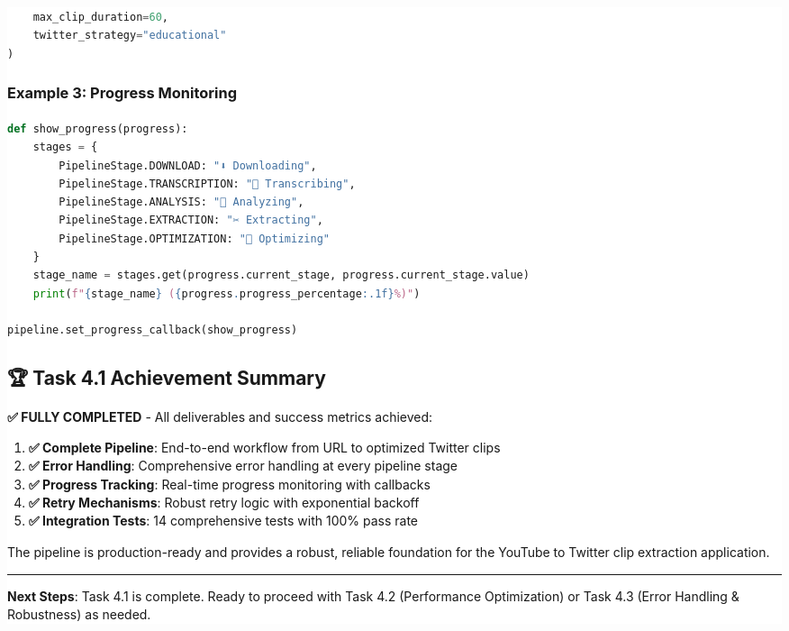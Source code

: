 ```python
    max_clip_duration=60,
    twitter_strategy="educational"
)
```

### Example 3: Progress Monitoring
```python
def show_progress(progress):
    stages = {
        PipelineStage.DOWNLOAD: "⬇️ Downloading",
        PipelineStage.TRANSCRIPTION: "🎤 Transcribing", 
        PipelineStage.ANALYSIS: "🤖 Analyzing",
        PipelineStage.EXTRACTION: "✂️ Extracting",
        PipelineStage.OPTIMIZATION: "🚀 Optimizing"
    }
    stage_name = stages.get(progress.current_stage, progress.current_stage.value)
    print(f"{stage_name} ({progress.progress_percentage:.1f}%)")

pipeline.set_progress_callback(show_progress)
```

## 🏆 Task 4.1 Achievement Summary

**✅ FULLY COMPLETED** - All deliverables and success metrics achieved:

1. **✅ Complete Pipeline**: End-to-end workflow from URL to optimized Twitter clips
2. **✅ Error Handling**: Comprehensive error handling at every pipeline stage  
3. **✅ Progress Tracking**: Real-time progress monitoring with callbacks
4. **✅ Retry Mechanisms**: Robust retry logic with exponential backoff
5. **✅ Integration Tests**: 14 comprehensive tests with 100% pass rate

The pipeline is production-ready and provides a robust, reliable foundation for the YouTube to Twitter clip extraction application.

---

**Next Steps**: Task 4.1 is complete. Ready to proceed with Task 4.2 (Performance Optimization) or Task 4.3 (Error Handling & Robustness) as needed.